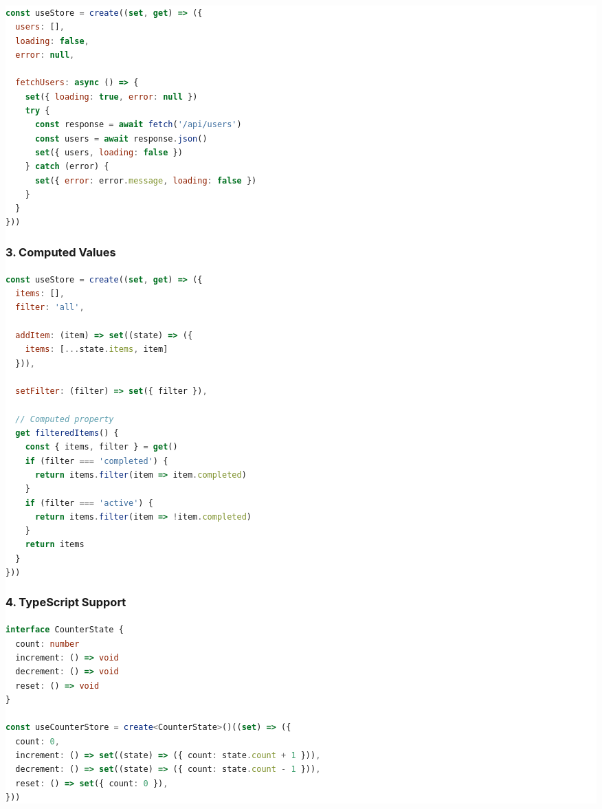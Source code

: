 ```javascript
const useStore = create((set, get) => ({
  users: [],
  loading: false,
  error: null,
  
  fetchUsers: async () => {
    set({ loading: true, error: null })
    try {
      const response = await fetch('/api/users')
      const users = await response.json()
      set({ users, loading: false })
    } catch (error) {
      set({ error: error.message, loading: false })
    }
  }
}))
```

### 3. Computed Values

```javascript
const useStore = create((set, get) => ({
  items: [],
  filter: 'all',
  
  addItem: (item) => set((state) => ({ 
    items: [...state.items, item] 
  })),
  
  setFilter: (filter) => set({ filter }),
  
  // Computed property
  get filteredItems() {
    const { items, filter } = get()
    if (filter === 'completed') {
      return items.filter(item => item.completed)
    }
    if (filter === 'active') {
      return items.filter(item => !item.completed)
    }
    return items
  }
}))
```

### 4. TypeScript Support

```typescript
interface CounterState {
  count: number
  increment: () => void
  decrement: () => void
  reset: () => void
}

const useCounterStore = create<CounterState>()((set) => ({
  count: 0,
  increment: () => set((state) => ({ count: state.count + 1 })),
  decrement: () => set((state) => ({ count: state.count - 1 })),
  reset: () => set({ count: 0 }),
}))
```
